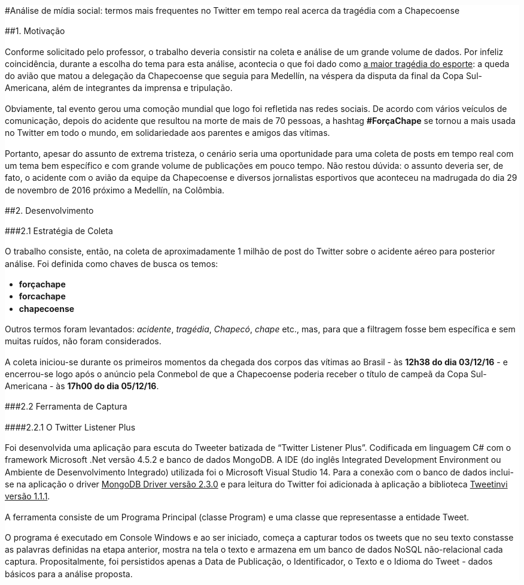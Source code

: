 #Análise de mídia social: termos mais frequentes no Twitter em tempo real acerca da tragédia com a Chapecoense

##1. Motivação

Conforme solicitado pelo professor, o trabalho deveria consistir na coleta e análise de um grande volume de dados. Por infeliz coincidência, durante a escolha do tema para esta análise, acontecia o que foi dado como [a maior tragédia do esporte](http://veja.abril.com.br/tveja/sem-edicao/chapecoense-a-maior-tragedia-do-esporte/): a queda do avião que matou a delegação da Chapecoense que seguia para Medellín, na véspera da disputa da final da Copa Sul-Americana, além de integrantes da imprensa e tripulação.

Obviamente, tal evento gerou uma comoção mundial que logo foi refletida nas redes sociais.
De acordo com vários veículos de comunicação, depois do acidente que resultou na morte de mais de 70 pessoas, a hashtag **#ForçaChape** se tornou a mais usada no Twitter em todo o mundo, em solidariedade aos parentes e amigos das vítimas.

Portanto, apesar do assunto de extrema tristeza, o cenário seria uma oportunidade para uma coleta de posts em tempo real com um tema bem específico e com grande volume de publicações em pouco tempo. Não restou dúvida: o assunto deveria ser, de fato, o acidente com o avião da equipe da Chapecoense e diversos jornalistas esportivos que aconteceu na madrugada do dia 29 de novembro de 2016 próximo a Medellín, na Colômbia.

##2. Desenvolvimento

###2.1 Estratégia de Coleta

O trabalho consiste, então, na coleta de aproximadamente 1 milhão de post do Twitter sobre o acidente aéreo para posterior análise. Foi definida como chaves de busca os temos:
* **forçachape**
* **forcachape**
* **chapecoense**

Outros termos foram levantados: *acidente*, *tragédia*, *Chapecó*, *chape* etc., mas, para que a filtragem fosse bem específica e sem muitas ruídos, não foram considerados.

A coleta iniciou-se durante os primeiros momentos da chegada dos corpos das vítimas ao Brasil - às **12h38 do dia 03/12/16** - e encerrou-se logo após o anúncio pela Conmebol de que a Chapecoense poderia receber o título de campeã da Copa Sul-Americana - às **17h00 do dia 05/12/16**.

###2.2 Ferramenta de Captura

####2.2.1 O Twitter Listener Plus

Foi desenvolvida uma aplicação para escuta do Tweeter batizada de “Twitter Listener Plus”.
Codificada em linguagem C# com o framework Microsoft .Net versão 4.5.2 e banco de dados MongoDB. A IDE (do inglês Integrated Development Environment ou Ambiente de Desenvolvimento Integrado) utilizada foi o Microsoft Visual Studio 14.
Para a conexão com o banco de dados inclui-se na aplicação o driver [MongoDB Driver versão 2.3.0](https://www.nuget.org/packages/MongoDB.Driver/2.3.0) e para leitura do Twitter foi adicionada à aplicação a biblioteca [Tweetinvi versão 1.1.1](https://www.nuget.org/packages/TweetinviAPI).

A ferramenta consiste de um Programa Principal (classe Program) e uma classe que representasse a entidade Tweet.

O programa é executado em Console Windows e ao ser iniciado, começa a capturar todos os tweets que no seu texto constasse as palavras definidas na etapa anterior, mostra na tela o texto e armazena em um banco de dados NoSQL não-relacional cada captura.
Propositalmente, foi persistidos apenas a Data de Publicação, o Identificador, o Texto e o Idioma do Tweet - dados básicos para a análise proposta.
